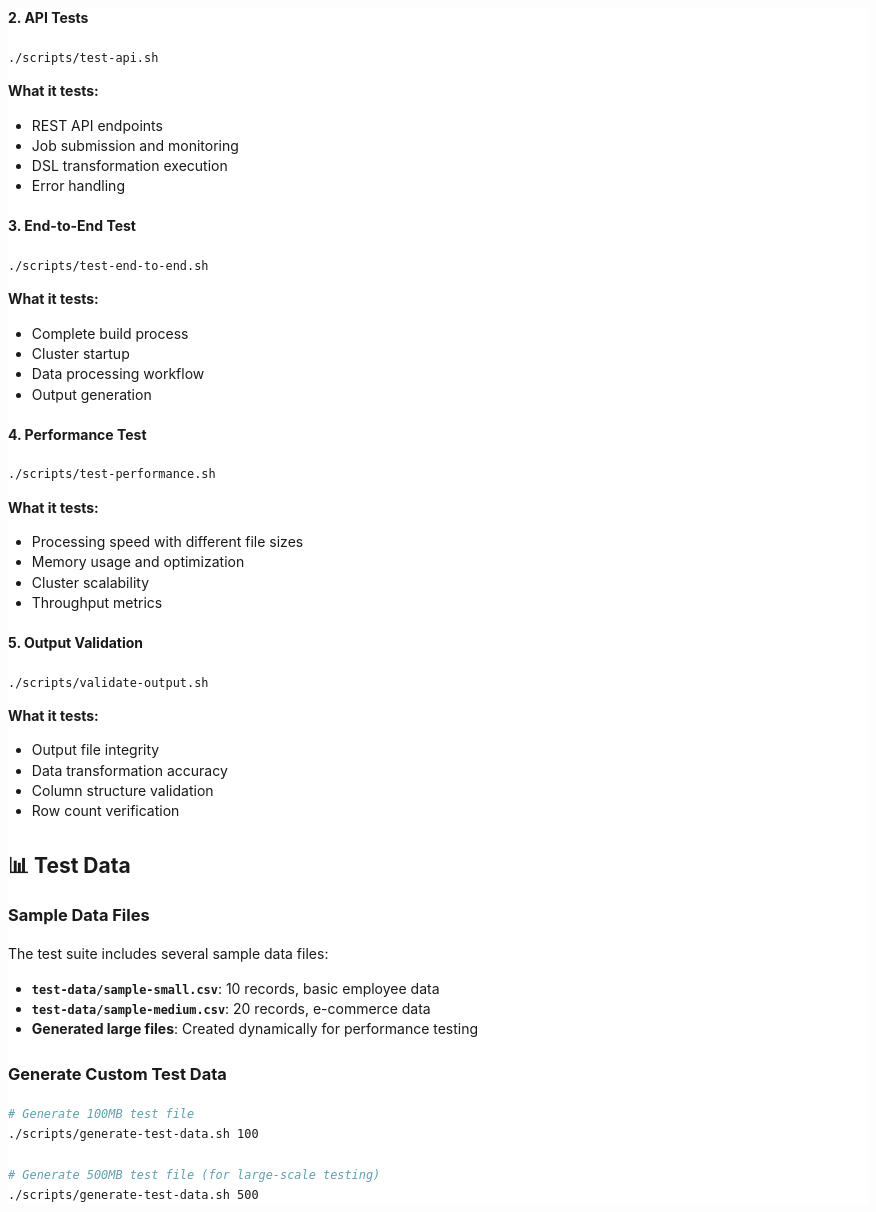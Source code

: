 #### 2. API Tests
```bash
./scripts/test-api.sh
```
**What it tests:**
- REST API endpoints
- Job submission and monitoring
- DSL transformation execution
- Error handling

#### 3. End-to-End Test
```bash
./scripts/test-end-to-end.sh
```
**What it tests:**
- Complete build process
- Cluster startup
- Data processing workflow
- Output generation

#### 4. Performance Test
```bash
./scripts/test-performance.sh
```
**What it tests:**
- Processing speed with different file sizes
- Memory usage and optimization
- Cluster scalability
- Throughput metrics

#### 5. Output Validation
```bash
./scripts/validate-output.sh
```
**What it tests:**
- Output file integrity
- Data transformation accuracy
- Column structure validation
- Row count verification

## 📊 Test Data

### Sample Data Files

The test suite includes several sample data files:

- **`test-data/sample-small.csv`**: 10 records, basic employee data
- **`test-data/sample-medium.csv`**: 20 records, e-commerce data
- **Generated large files**: Created dynamically for performance testing

### Generate Custom Test Data

```bash
# Generate 100MB test file
./scripts/generate-test-data.sh 100

# Generate 500MB test file (for large-scale testing)
./scripts/generate-test-data.sh 500
```
